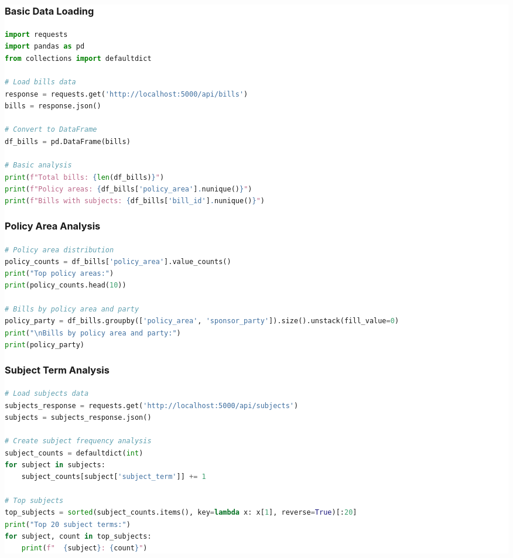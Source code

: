 ### Basic Data Loading

```python
import requests
import pandas as pd
from collections import defaultdict

# Load bills data
response = requests.get('http://localhost:5000/api/bills')
bills = response.json()

# Convert to DataFrame
df_bills = pd.DataFrame(bills)

# Basic analysis
print(f"Total bills: {len(df_bills)}")
print(f"Policy areas: {df_bills['policy_area'].nunique()}")
print(f"Bills with subjects: {df_bills['bill_id'].nunique()}")
```

### Policy Area Analysis

```python
# Policy area distribution
policy_counts = df_bills['policy_area'].value_counts()
print("Top policy areas:")
print(policy_counts.head(10))

# Bills by policy area and party
policy_party = df_bills.groupby(['policy_area', 'sponsor_party']).size().unstack(fill_value=0)
print("\nBills by policy area and party:")
print(policy_party)
```

### Subject Term Analysis

```python
# Load subjects data
subjects_response = requests.get('http://localhost:5000/api/subjects')
subjects = subjects_response.json()

# Create subject frequency analysis
subject_counts = defaultdict(int)
for subject in subjects:
    subject_counts[subject['subject_term']] += 1

# Top subjects
top_subjects = sorted(subject_counts.items(), key=lambda x: x[1], reverse=True)[:20]
print("Top 20 subject terms:")
for subject, count in top_subjects:
    print(f"  {subject}: {count}")
```
